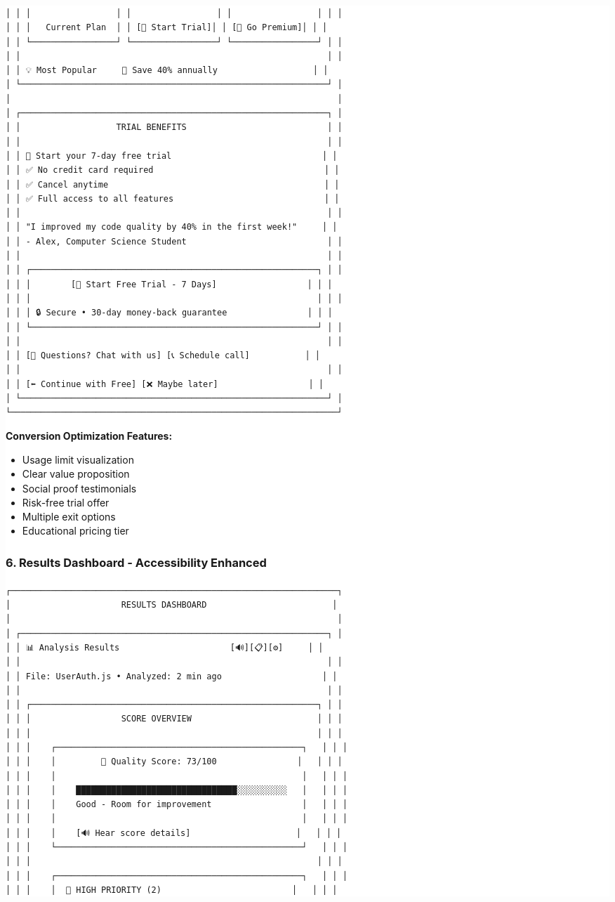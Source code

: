 ```
│ │ │                 │ │                 │ │                 │ │ │
│ │ │   Current Plan  │ │ [🎯 Start Trial]│ │ [🚀 Go Premium]│ │ │
│ │ └─────────────────┘ └─────────────────┘ └─────────────────┘ │ │
│ │                                                             │ │
│ │ 💡 Most Popular     🎉 Save 40% annually                   │ │
│ └─────────────────────────────────────────────────────────────┘ │
│                                                                 │
│ ┌─────────────────────────────────────────────────────────────┐ │
│ │                   TRIAL BENEFITS                            │ │
│ │                                                             │ │
│ │ 🎯 Start your 7-day free trial                              │ │
│ │ ✅ No credit card required                                  │ │
│ │ ✅ Cancel anytime                                           │ │
│ │ ✅ Full access to all features                              │ │
│ │                                                             │ │
│ │ "I improved my code quality by 40% in the first week!"     │ │
│ │ - Alex, Computer Science Student                            │ │
│ │                                                             │ │
│ │ ┌─────────────────────────────────────────────────────────┐ │ │
│ │ │        [🎯 Start Free Trial - 7 Days]                  │ │ │
│ │ │                                                         │ │ │
│ │ │ 🔒 Secure • 30-day money-back guarantee                │ │ │
│ │ └─────────────────────────────────────────────────────────┘ │ │
│ │                                                             │ │
│ │ [💬 Questions? Chat with us] [📞 Schedule call]           │ │
│ │                                                             │ │
│ │ [⬅️ Continue with Free] [❌ Maybe later]                  │ │
│ └─────────────────────────────────────────────────────────────┘ │
└─────────────────────────────────────────────────────────────────┘
```

**Conversion Optimization Features:**
- Usage limit visualization
- Clear value proposition
- Social proof testimonials
- Risk-free trial offer
- Multiple exit options
- Educational pricing tier

### 6. Results Dashboard - Accessibility Enhanced

```
┌─────────────────────────────────────────────────────────────────┐
│                      RESULTS DASHBOARD                         │
│                                                                 │
│ ┌─────────────────────────────────────────────────────────────┐ │
│ │ 📊 Analysis Results                      [🔊][📋][⚙️]     │ │
│ │                                                             │ │
│ │ File: UserAuth.js • Analyzed: 2 min ago                    │ │
│ │                                                             │ │
│ │ ┌─────────────────────────────────────────────────────────┐ │ │
│ │ │                  SCORE OVERVIEW                         │ │ │
│ │ │                                                         │ │ │
│ │ │    ┌─────────────────────────────────────────────────┐   │ │ │
│ │ │    │         🎯 Quality Score: 73/100                │   │ │ │
│ │ │    │                                                 │   │ │ │
│ │ │    │    ████████████████████████████████░░░░░░░░░░   │   │ │ │
│ │ │    │    Good - Room for improvement                  │   │ │ │
│ │ │    │                                                 │   │ │ │
│ │ │    │    [🔊 Hear score details]                     │   │ │ │
│ │ │    └─────────────────────────────────────────────────┘   │ │ │
│ │ │                                                         │ │ │
│ │ │    ┌─────────────────────────────────────────────────┐   │ │ │
│ │ │    │  🔴 HIGH PRIORITY (2)                          │   │ │ │
```